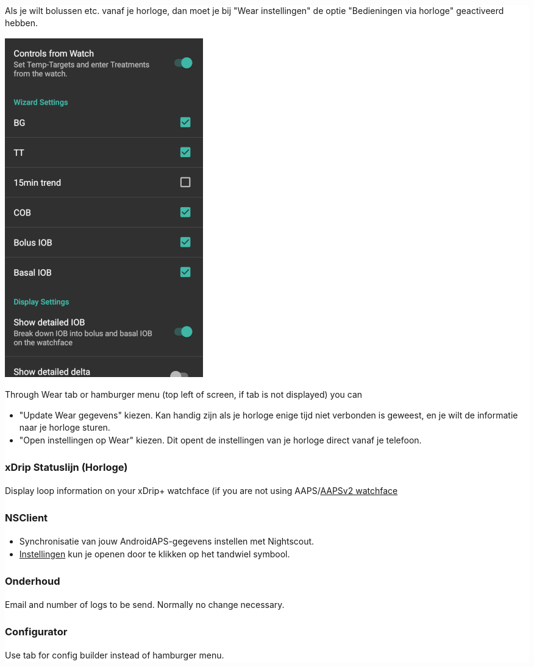 Als je wilt bolussen etc. vanaf je horloge, dan moet je bij "Wear instellingen" de optie "Bedieningen via horloge" geactiveerd hebben.

![Wear settings](../images/ConfBuild_Wear.png)

Through Wear tab or hamburger menu (top left of screen, if tab is not displayed) you can

* "Update Wear gegevens" kiezen. Kan handig zijn als je horloge enige tijd niet verbonden is geweest, en je wilt de informatie naar je horloge sturen.
* "Open instellingen op Wear" kiezen. Dit opent de instellingen van je horloge direct vanaf je telefoon.

### xDrip Statuslijn (Horloge)

Display loop information on your xDrip+ watchface (if you are not using AAPS/[AAPSv2 watchface](../Configuration/Watchfaces.md)

### NSClient

* Synchronisatie van jouw AndroidAPS-gegevens instellen met Nightscout.
* [Instellingen](../Configuration/Preferences#nsclient) kun je openen door te klikken op het tandwiel symbool.

### Onderhoud

Email and number of logs to be send. Normally no change necessary.

### Configurator

Use tab for config builder instead of hamburger menu.